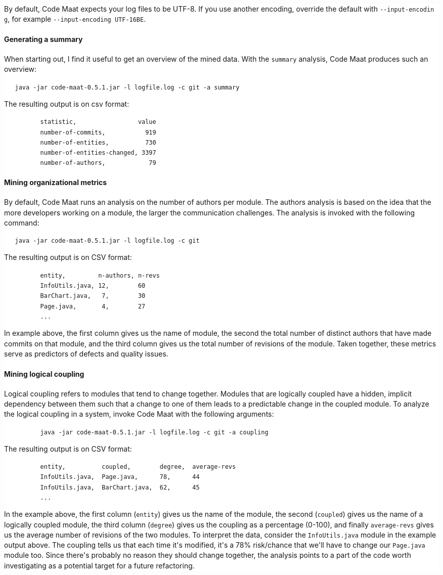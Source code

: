 By default, Code Maat expects your log files to be UTF-8. If you use another encoding, override the default with `--input-encoding`, for example `--input-encoding UTF-16BE`.

#### Generating a summary

When starting out, I find it useful to get an overview of the mined data. With the `summary` analysis, Code Maat produces such an overview:

   	   java -jar code-maat-0.5.1.jar -l logfile.log -c git -a summary

The resulting output is on csv format:

              statistic,                 value
              number-of-commits,           919
              number-of-entities,          730
              number-of-entities-changed, 3397
              number-of-authors,            79

#### Mining organizational metrics

By default, Code Maat runs an analysis on the number of authors per module. The authors analysis is based on the idea that the more developers working on a module, the larger the communication challenges. The analysis is invoked with the following command:

   	   java -jar code-maat-0.5.1.jar -l logfile.log -c git

The resulting output is on CSV format:

              entity,         n-authors, n-revs
              InfoUtils.java, 12,        60
              BarChart.java,   7,        30
              Page.java,       4,        27
              ...

In example above, the first column gives us the name of module, the second the total number of distinct authors that have made commits on that module, and the third column gives us the total number of revisions of the module. Taken together, these metrics serve as predictors of defects and quality issues.

#### Mining logical coupling

Logical coupling refers to modules that tend to change together. Modules that are logically coupled have a hidden, implicit dependency between them such that a change to one of them leads to a predictable change in the coupled module. To analyze the logical coupling in a system, invoke Code Maat with the following arguments:

              java -jar code-maat-0.5.1.jar -l logfile.log -c git -a coupling

The resulting output is on CSV format:

              entity,          coupled,        degree,  average-revs
              InfoUtils.java,  Page.java,      78,      44
              InfoUtils.java,  BarChart.java,  62,      45
              ...

In the example above, the first column (`entity`) gives us the name of the module, the second (`coupled`) gives us the name of a logically coupled module, the third column (`degree`) gives us the coupling as a percentage (0-100), and finally `average-revs` gives us the average number of revisions of the two modules. To interpret the data, consider the `InfoUtils.java` module in the example output above. The coupling tells us that each time it's modified, it's a 78% risk/chance that we'll have to change our `Page.java` module too. Since there's probably no reason they should change together, the analysis points to a part of the code worth investigating as a potential target for a future refactoring.

